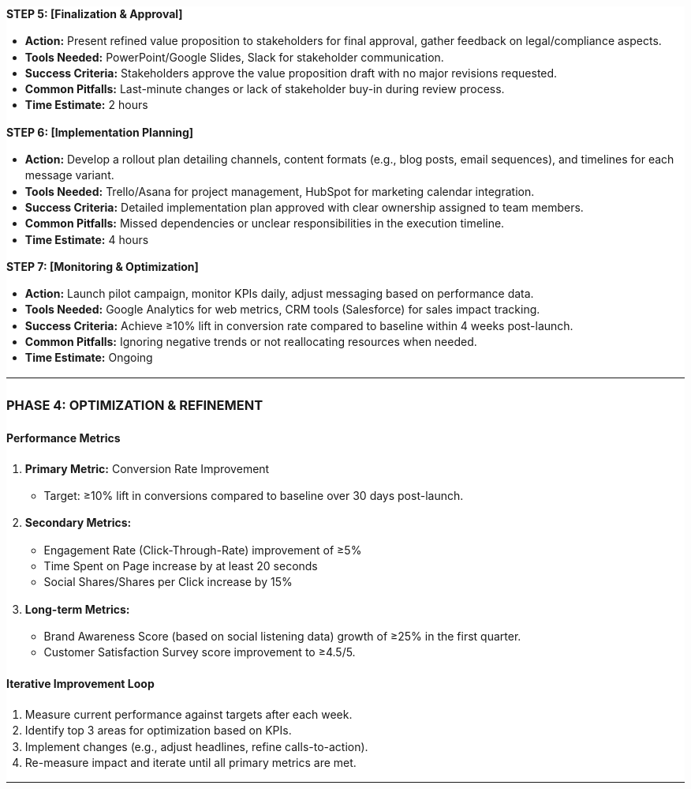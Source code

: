 **STEP 5: [Finalization & Approval]**
- **Action:** Present refined value proposition to stakeholders for final approval, gather feedback on legal/compliance aspects.
- **Tools Needed:** PowerPoint/Google Slides, Slack for stakeholder communication.
- **Success Criteria:** Stakeholders approve the value proposition draft with no major revisions requested.
- **Common Pitfalls:** Last-minute changes or lack of stakeholder buy-in during review process.
- **Time Estimate:** 2 hours

**STEP 6: [Implementation Planning]**
- **Action:** Develop a rollout plan detailing channels, content formats (e.g., blog posts, email sequences), and timelines for each message variant.
- **Tools Needed:** Trello/Asana for project management, HubSpot for marketing calendar integration.
- **Success Criteria:** Detailed implementation plan approved with clear ownership assigned to team members.
- **Common Pitfalls:** Missed dependencies or unclear responsibilities in the execution timeline.
- **Time Estimate:** 4 hours

**STEP 7: [Monitoring & Optimization]**
- **Action:** Launch pilot campaign, monitor KPIs daily, adjust messaging based on performance data.
- **Tools Needed:** Google Analytics for web metrics, CRM tools (Salesforce) for sales impact tracking.
- **Success Criteria:** Achieve ≥10% lift in conversion rate compared to baseline within 4 weeks post-launch.
- **Common Pitfalls:** Ignoring negative trends or not reallocating resources when needed.
- **Time Estimate:** Ongoing

---

### PHASE 4: OPTIMIZATION & REFINEMENT

#### Performance Metrics
1. **Primary Metric:** Conversion Rate Improvement  
   - Target: ≥10% lift in conversions compared to baseline over 30 days post-launch.

2. **Secondary Metrics:**
   - Engagement Rate (Click-Through-Rate) improvement of ≥5%
   - Time Spent on Page increase by at least 20 seconds
   - Social Shares/Shares per Click increase by 15%

3. **Long-term Metrics:**
   - Brand Awareness Score (based on social listening data) growth of ≥25% in the first quarter.
   - Customer Satisfaction Survey score improvement to ≥4.5/5.

#### Iterative Improvement Loop
1. Measure current performance against targets after each week.
2. Identify top 3 areas for optimization based on KPIs.
3. Implement changes (e.g., adjust headlines, refine calls-to-action).
4. Re-measure impact and iterate until all primary metrics are met.

---
